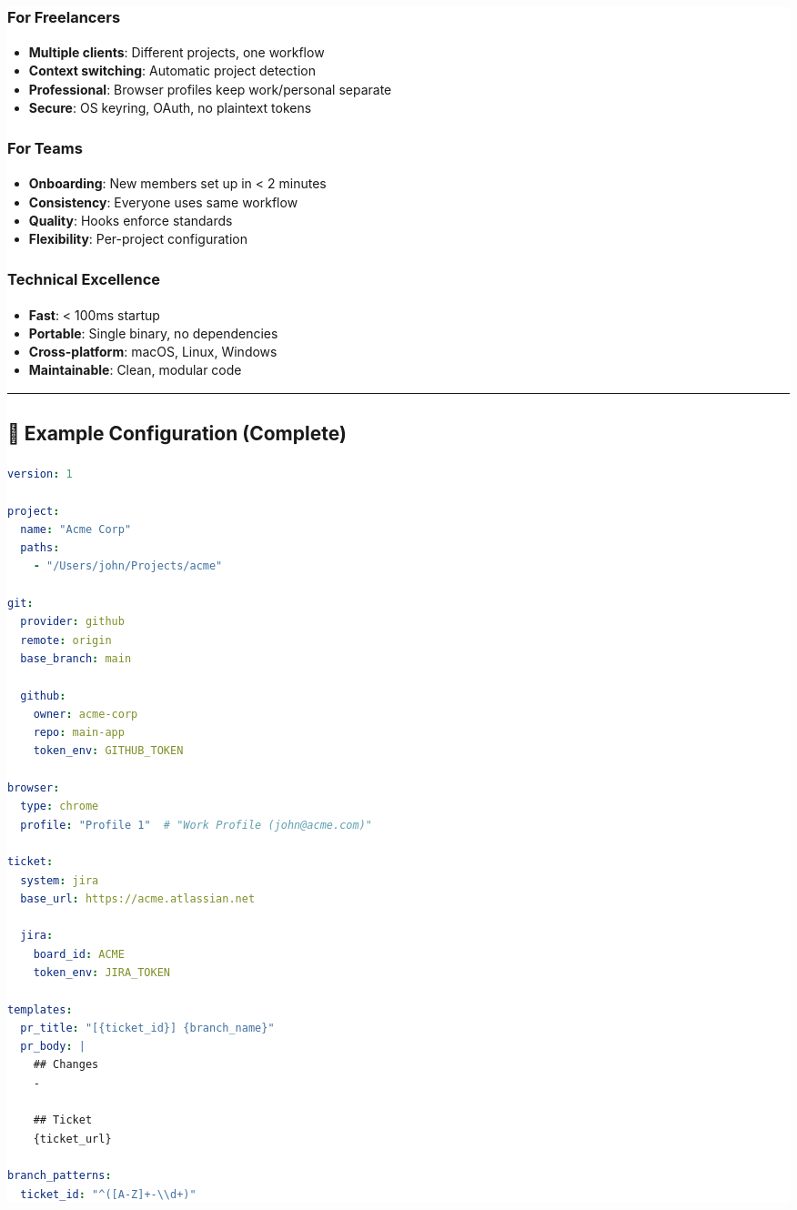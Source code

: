 ### For Freelancers
- **Multiple clients**: Different projects, one workflow
- **Context switching**: Automatic project detection
- **Professional**: Browser profiles keep work/personal separate
- **Secure**: OS keyring, OAuth, no plaintext tokens

### For Teams
- **Onboarding**: New members set up in < 2 minutes
- **Consistency**: Everyone uses same workflow
- **Quality**: Hooks enforce standards
- **Flexibility**: Per-project configuration

### Technical Excellence
- **Fast**: < 100ms startup
- **Portable**: Single binary, no dependencies
- **Cross-platform**: macOS, Linux, Windows
- **Maintainable**: Clean, modular code

---

## 📝 Example Configuration (Complete)

```yaml
version: 1

project:
  name: "Acme Corp"
  paths:
    - "/Users/john/Projects/acme"

git:
  provider: github
  remote: origin
  base_branch: main
  
  github:
    owner: acme-corp
    repo: main-app
    token_env: GITHUB_TOKEN

browser:
  type: chrome
  profile: "Profile 1"  # "Work Profile (john@acme.com)"

ticket:
  system: jira
  base_url: https://acme.atlassian.net
  
  jira:
    board_id: ACME
    token_env: JIRA_TOKEN

templates:
  pr_title: "[{ticket_id}] {branch_name}"
  pr_body: |
    ## Changes
    - 
    
    ## Ticket
    {ticket_url}

branch_patterns:
  ticket_id: "^([A-Z]+-\\d+)"
```